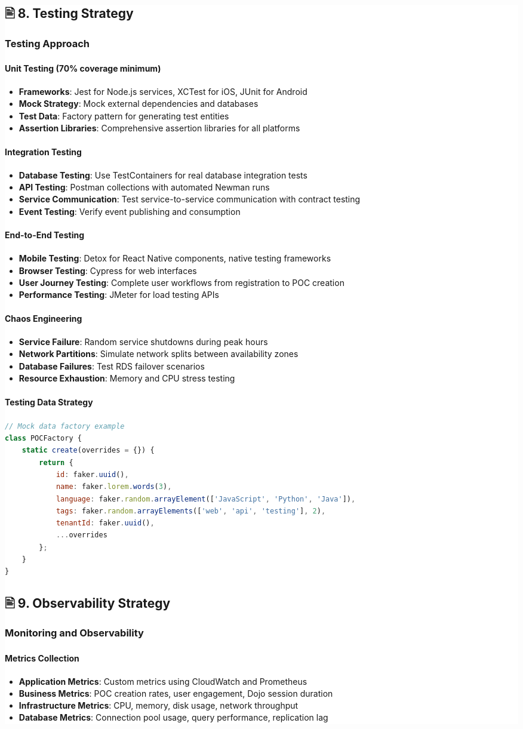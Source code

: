 ## 🖹 8. Testing Strategy

### Testing Approach

#### Unit Testing (70% coverage minimum)
- **Frameworks**: Jest for Node.js services, XCTest for iOS, JUnit for Android
- **Mock Strategy**: Mock external dependencies and databases
- **Test Data**: Factory pattern for generating test entities
- **Assertion Libraries**: Comprehensive assertion libraries for all platforms

#### Integration Testing
- **Database Testing**: Use TestContainers for real database integration tests
- **API Testing**: Postman collections with automated Newman runs
- **Service Communication**: Test service-to-service communication with contract testing
- **Event Testing**: Verify event publishing and consumption

#### End-to-End Testing
- **Mobile Testing**: Detox for React Native components, native testing frameworks
- **Browser Testing**: Cypress for web interfaces
- **User Journey Testing**: Complete user workflows from registration to POC creation
- **Performance Testing**: JMeter for load testing APIs

#### Chaos Engineering
- **Service Failure**: Random service shutdowns during peak hours
- **Network Partitions**: Simulate network splits between availability zones
- **Database Failures**: Test RDS failover scenarios
- **Resource Exhaustion**: Memory and CPU stress testing

#### Testing Data Strategy
```javascript
// Mock data factory example
class POCFactory {
    static create(overrides = {}) {
        return {
            id: faker.uuid(),
            name: faker.lorem.words(3),
            language: faker.random.arrayElement(['JavaScript', 'Python', 'Java']),
            tags: faker.random.arrayElements(['web', 'api', 'testing'], 2),
            tenantId: faker.uuid(),
            ...overrides
        };
    }
}
```

## 🖹 9. Observability Strategy

### Monitoring and Observability

#### Metrics Collection
- **Application Metrics**: Custom metrics using CloudWatch and Prometheus
- **Business Metrics**: POC creation rates, user engagement, Dojo session duration
- **Infrastructure Metrics**: CPU, memory, disk usage, network throughput
- **Database Metrics**: Connection pool usage, query performance, replication lag
